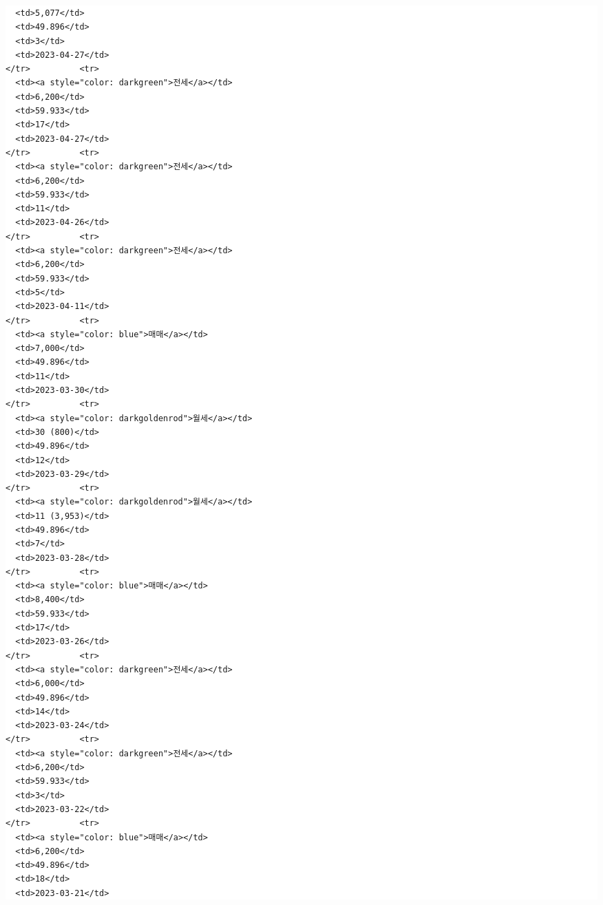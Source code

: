      <td>5,077</td>
      <td>49.896</td>
      <td>3</td>
      <td>2023-04-27</td>
    </tr>          <tr>
      <td><a style="color: darkgreen">전세</a></td>
      <td>6,200</td>
      <td>59.933</td>
      <td>17</td>
      <td>2023-04-27</td>
    </tr>          <tr>
      <td><a style="color: darkgreen">전세</a></td>
      <td>6,200</td>
      <td>59.933</td>
      <td>11</td>
      <td>2023-04-26</td>
    </tr>          <tr>
      <td><a style="color: darkgreen">전세</a></td>
      <td>6,200</td>
      <td>59.933</td>
      <td>5</td>
      <td>2023-04-11</td>
    </tr>          <tr>
      <td><a style="color: blue">매매</a></td>
      <td>7,000</td>
      <td>49.896</td>
      <td>11</td>
      <td>2023-03-30</td>
    </tr>          <tr>
      <td><a style="color: darkgoldenrod">월세</a></td>
      <td>30 (800)</td>
      <td>49.896</td>
      <td>12</td>
      <td>2023-03-29</td>
    </tr>          <tr>
      <td><a style="color: darkgoldenrod">월세</a></td>
      <td>11 (3,953)</td>
      <td>49.896</td>
      <td>7</td>
      <td>2023-03-28</td>
    </tr>          <tr>
      <td><a style="color: blue">매매</a></td>
      <td>8,400</td>
      <td>59.933</td>
      <td>17</td>
      <td>2023-03-26</td>
    </tr>          <tr>
      <td><a style="color: darkgreen">전세</a></td>
      <td>6,000</td>
      <td>49.896</td>
      <td>14</td>
      <td>2023-03-24</td>
    </tr>          <tr>
      <td><a style="color: darkgreen">전세</a></td>
      <td>6,200</td>
      <td>59.933</td>
      <td>3</td>
      <td>2023-03-22</td>
    </tr>          <tr>
      <td><a style="color: blue">매매</a></td>
      <td>6,200</td>
      <td>49.896</td>
      <td>18</td>
      <td>2023-03-21</td>